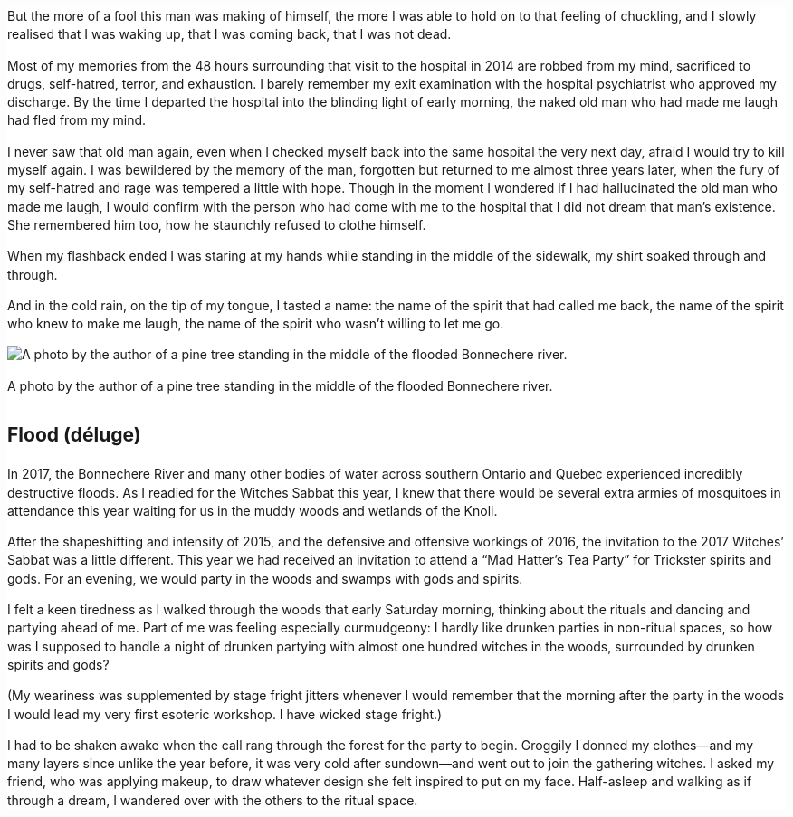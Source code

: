 But the more of a fool this man was making of himself, the more I was able to hold on to that feeling of chuckling, and I slowly realised that I was waking up, that I was coming back, that I was not dead.

Most of my memories from the 48 hours surrounding that visit to the hospital in 2014 are robbed from my mind, sacrificed to drugs, self-hatred, terror, and exhaustion. I barely remember my exit examination with the hospital psychiatrist who approved my discharge. By the time I departed the hospital into the blinding light of early morning, the naked old man who had made me laugh had fled from my mind.

I never saw that old man again, even when I checked myself back into the same hospital the very next day, afraid I would try to kill myself again. I was bewildered by the memory of the man, forgotten but returned to me almost three years later, when the fury of my self-hatred and rage was tempered a little with hope. Though in the moment I wondered if I had hallucinated the old man who made me laugh, I would confirm with the person who had come with me to the hospital that I did not dream that man’s existence. She remembered him too, how he staunchly refused to clothe himself.

When my flashback ended I was staring at my hands while standing in the middle of the sidewalk, my shirt soaked through and through.

And in the cold rain, on the tip of my tongue, I tasted a name: the name of the spirit that had called me back, the name of the spirit who knew to make me laugh, the name of the spirit who wasn’t willing to let me go.

![A photo by the author of a pine tree standing in the middle of the flooded Bonnechere river.](https://gersande.com/blog/content/images/2017/05/18646166_1971368383095912_5596402103913283584_n.jpg)

A photo by the author of a pine tree standing in the middle of the flooded Bonnechere river.

## Flood (déluge)

In 2017, the Bonnechere River and many other bodies of water across southern Ontario and Quebec [experienced incredibly destructive floods](http://ottawacitizen.com/news/local-news/ontario-floods-i-have-never-seen-anything-like-this-renfrew-county-lakes-and-rivers-inundated). As I readied for the Witches Sabbat this year, I knew that there would be several extra armies of mosquitoes in attendance this year waiting for us in the muddy woods and wetlands of the Knoll.

After the shapeshifting and intensity of 2015, and the defensive and offensive workings of 2016, the invitation to the 2017 Witches’ Sabbat was a little different. This year we had received an invitation to attend a “Mad Hatter’s Tea Party” for Trickster spirits and gods. For an evening, we would party in the woods and swamps with gods and spirits.

I felt a keen tiredness as I walked through the woods that early Saturday morning, thinking about the rituals and dancing and partying ahead of me. Part of me was feeling especially curmudgeony: I hardly like drunken parties in non-ritual spaces, so how was I supposed to handle a night of drunken partying with almost one hundred witches in the woods, surrounded by drunken spirits and gods?

(My weariness was supplemented by stage fright jitters whenever I would remember that the morning after the party in the woods I would lead my very first esoteric workshop. I have wicked stage fright.)

I had to be shaken awake when the call rang through the forest for the party to begin. Groggily I donned my clothes—and my many layers since unlike the year before, it was very cold after sundown—and went out to join the gathering witches. I asked my friend, who was applying makeup, to draw whatever design she felt inspired to put on my face. Half-asleep and walking as if through a dream, I wandered over with the others to the ritual space.

